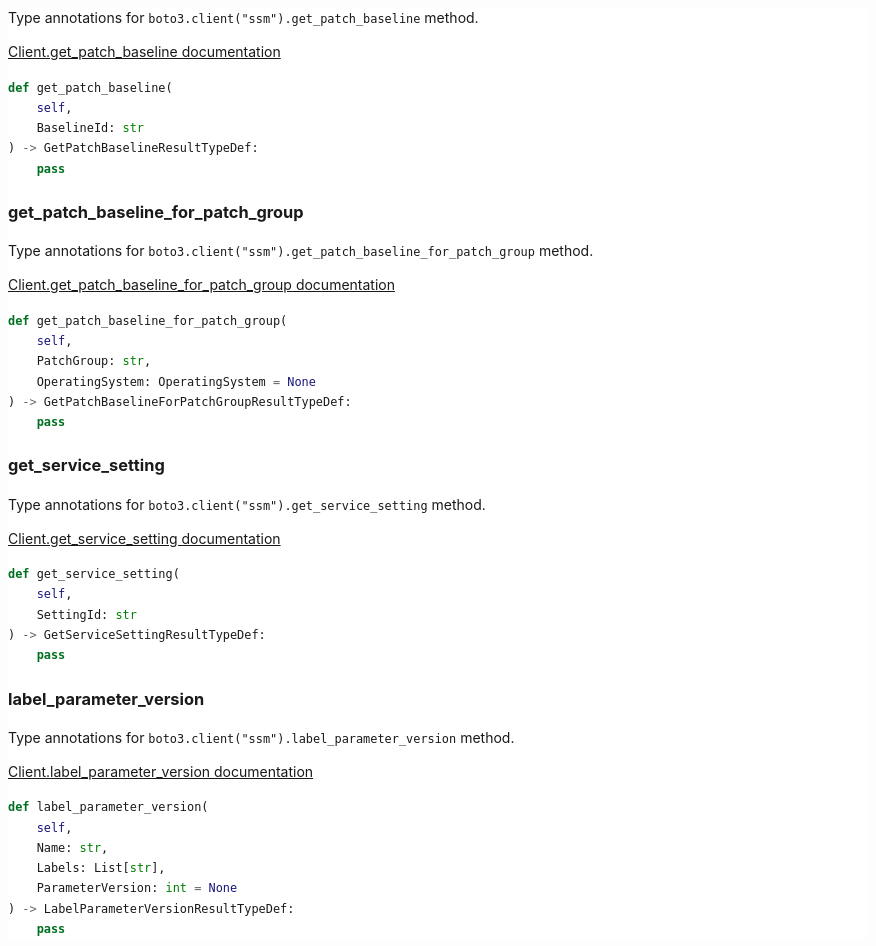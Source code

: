 Type annotations for `boto3.client("ssm").get_patch_baseline` method.

[Client.get_patch_baseline documentation](https://boto3.amazonaws.com/v1/documentation/api/latest/reference/services/ssm.html#SSM.Client.get_patch_baseline)

```python
def get_patch_baseline(
    self,
    BaselineId: str
) -> GetPatchBaselineResultTypeDef:
    pass
```

### get_patch_baseline_for_patch_group

Type annotations for `boto3.client("ssm").get_patch_baseline_for_patch_group` method.

[Client.get_patch_baseline_for_patch_group documentation](https://boto3.amazonaws.com/v1/documentation/api/latest/reference/services/ssm.html#SSM.Client.get_patch_baseline_for_patch_group)

```python
def get_patch_baseline_for_patch_group(
    self,
    PatchGroup: str,
    OperatingSystem: OperatingSystem = None
) -> GetPatchBaselineForPatchGroupResultTypeDef:
    pass
```

### get_service_setting

Type annotations for `boto3.client("ssm").get_service_setting` method.

[Client.get_service_setting documentation](https://boto3.amazonaws.com/v1/documentation/api/latest/reference/services/ssm.html#SSM.Client.get_service_setting)

```python
def get_service_setting(
    self,
    SettingId: str
) -> GetServiceSettingResultTypeDef:
    pass
```

### label_parameter_version

Type annotations for `boto3.client("ssm").label_parameter_version` method.

[Client.label_parameter_version documentation](https://boto3.amazonaws.com/v1/documentation/api/latest/reference/services/ssm.html#SSM.Client.label_parameter_version)

```python
def label_parameter_version(
    self,
    Name: str,
    Labels: List[str],
    ParameterVersion: int = None
) -> LabelParameterVersionResultTypeDef:
    pass
```
